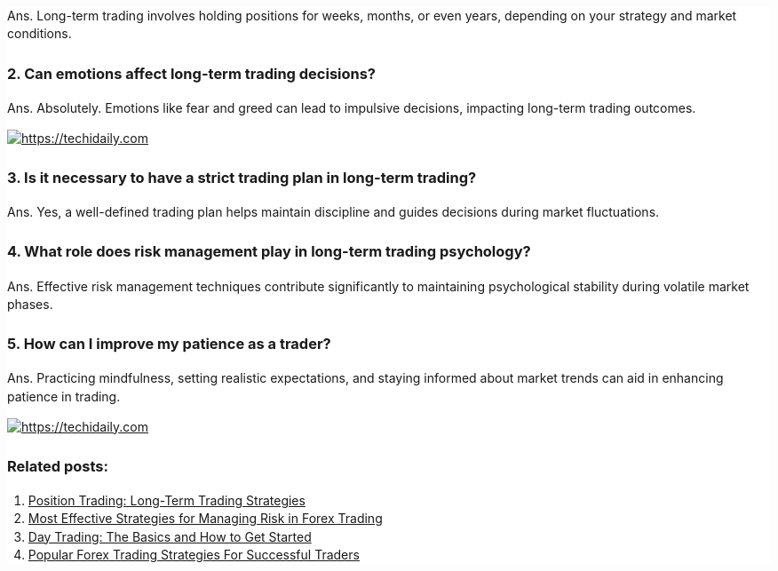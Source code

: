 Ans. Long-term trading involves holding positions for weeks, months, or even years, depending on your strategy and market conditions.

### 2\. Can emotions affect long-term trading decisions?

Ans. Absolutely. Emotions like fear and greed can lead to impulsive decisions, impacting long-term trading outcomes.


<a href="https://aligracehair.sjv.io/c/5597632/2135401/19272" target="_top" id="2135401">
  <img src="//a.impactradius-go.com/display-ad/19272-2135401" border="0" alt="https://techidaily.com" width="320" height="90"/>
</a>
<img height="0" width="0" src="https://aligracehair.sjv.io/i/5597632/2135401/19272" style="position:absolute;visibility:hidden;" border="0" />


### 3\. Is it necessary to have a strict trading plan in long-term trading?

Ans. Yes, a well-defined trading plan helps maintain discipline and guides decisions during market fluctuations.

### 4\. What role does risk management play in long-term trading psychology?

Ans. Effective risk management techniques contribute significantly to maintaining psychological stability during volatile market phases.

### 5\. How can I improve my patience as a trader?

Ans. Practicing mindfulness, setting realistic expectations, and staying informed about market trends can aid in enhancing patience in trading.


<a href="https://appsumo.8odi.net/c/5597632/2118322/7443" target="_top" id="2118322">
  <img src="//a.impactradius-go.com/display-ad/7443-2118322" border="0" alt="https://techidaily.com" width="728" height="90"/>
</a>
<img height="0" width="0" src="https://appsumo.8odi.net/i/5597632/2118322/7443" style="position:absolute;visibility:hidden;" border="0" />


### Related posts:

1. [Position Trading: Long-Term Trading Strategies](https://tools.techidaily.com/mt4copier/products/)
2. [Most Effective Strategies for Managing Risk in Forex Trading](https://tools.techidaily.com/mt4copier/products/)
3. [Day Trading: The Basics and How to Get Started](https://tools.techidaily.com/mt4copier/products/)
4. [Popular Forex Trading Strategies For Successful Traders](https://tools.techidaily.com/mt4copier/products/)

<ins class="adsbygoogle"
     style="display:block"
     data-ad-format="autorelaxed"
     data-ad-client="ca-pub-7571918770474297"
     data-ad-slot="1223367746"></ins>
